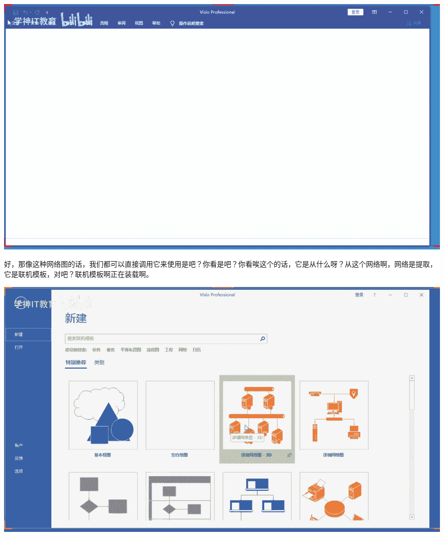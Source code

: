 ![](img/08065309783d0fa39dbc85afdb553610_41.png)

好，那像这种网络图的话，我们都可以直接调用它来使用是吧？你看是吧？你看唉这个的话，它是从什么呀？从这个网络啊，网络是提取，它是联机模板，对吧？联机模板啊正在装载啊。



![](img/08065309783d0fa39dbc85afdb553610_43.png)
